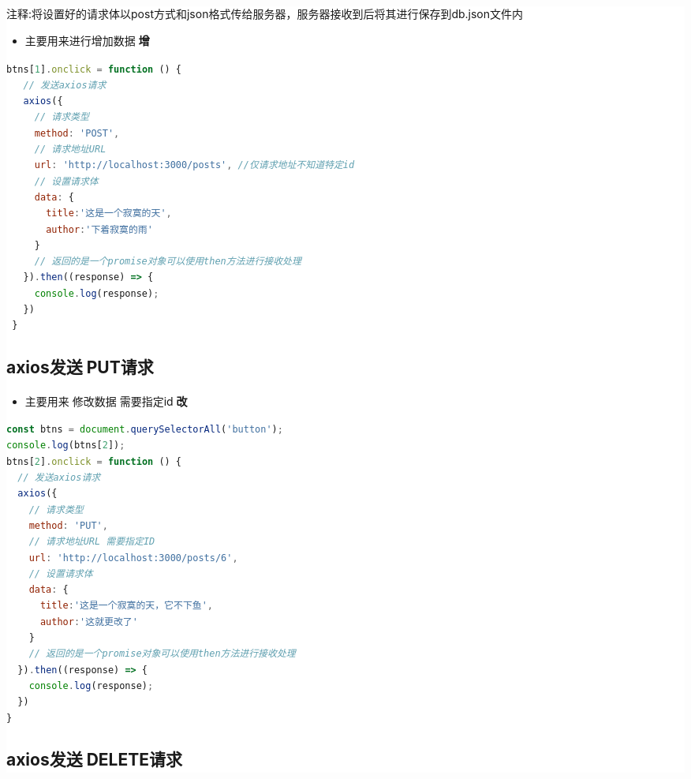 注释:将设置好的请求体以post方式和json格式传给服务器，服务器接收到后将其进行保存到db.json文件内

- 主要用来进行增加数据   **增**

```js
btns[1].onclick = function () {
   // 发送axios请求
   axios({
     // 请求类型
     method: 'POST',
     // 请求地址URL
     url: 'http://localhost:3000/posts', //仅请求地址不知道特定id
     // 设置请求体
     data: {
       title:'这是一个寂寞的天',
       author:'下着寂寞的雨'
     }
     // 返回的是一个promise对象可以使用then方法进行接收处理
   }).then((response) => {
     console.log(response);
   })
 }
```



## axios发送 PUT请求

- 主要用来 修改数据 需要指定id   **改**

```js
const btns = document.querySelectorAll('button');
console.log(btns[2]);
btns[2].onclick = function () {
  // 发送axios请求
  axios({
    // 请求类型
    method: 'PUT',
    // 请求地址URL 需要指定ID
    url: 'http://localhost:3000/posts/6',
    // 设置请求体
    data: {
      title:'这是一个寂寞的天，它不下鱼',
      author:'这就更改了'
    }
    // 返回的是一个promise对象可以使用then方法进行接收处理
  }).then((response) => {
    console.log(response);
  })
}
```



## axios发送 DELETE请求
